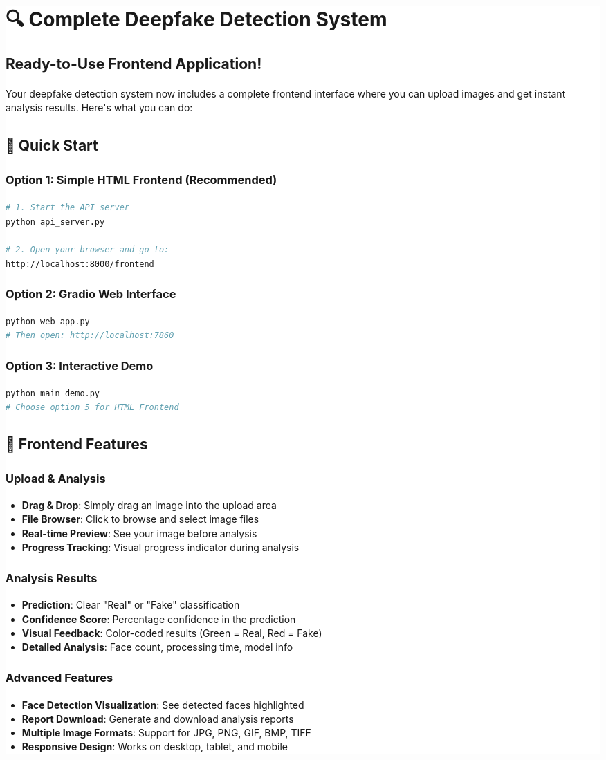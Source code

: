 # 🔍 Complete Deepfake Detection System

## Ready-to-Use Frontend Application!

Your deepfake detection system now includes a complete frontend interface where you can upload images and get instant analysis results. Here's what you can do:

## 🚀 Quick Start

### Option 1: Simple HTML Frontend (Recommended)
```bash
# 1. Start the API server
python api_server.py

# 2. Open your browser and go to:
http://localhost:8000/frontend
```

### Option 2: Gradio Web Interface
```bash
python web_app.py
# Then open: http://localhost:7860
```

### Option 3: Interactive Demo
```bash
python main_demo.py
# Choose option 5 for HTML Frontend
```

## 🎯 Frontend Features

### Upload & Analysis
- **Drag & Drop**: Simply drag an image into the upload area
- **File Browser**: Click to browse and select image files
- **Real-time Preview**: See your image before analysis
- **Progress Tracking**: Visual progress indicator during analysis

### Analysis Results
- **Prediction**: Clear "Real" or "Fake" classification
- **Confidence Score**: Percentage confidence in the prediction
- **Visual Feedback**: Color-coded results (Green = Real, Red = Fake)
- **Detailed Analysis**: Face count, processing time, model info

### Advanced Features
- **Face Detection Visualization**: See detected faces highlighted
- **Report Download**: Generate and download analysis reports
- **Multiple Image Formats**: Support for JPG, PNG, GIF, BMP, TIFF
- **Responsive Design**: Works on desktop, tablet, and mobile
